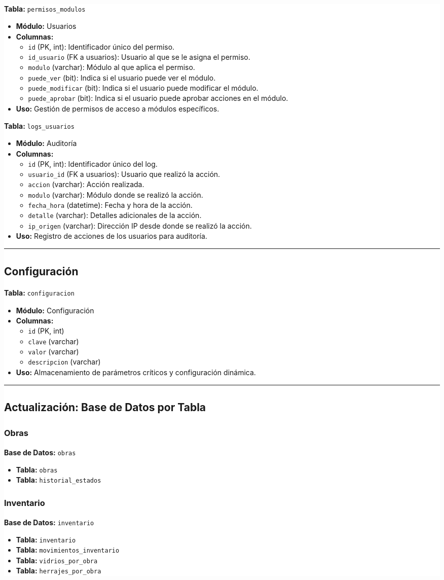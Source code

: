 **Tabla:** `permisos_modulos`
- **Módulo:** Usuarios
- **Columnas:**
  - `id` (PK, int): Identificador único del permiso.
  - `id_usuario` (FK a usuarios): Usuario al que se le asigna el permiso.
  - `modulo` (varchar): Módulo al que aplica el permiso.
  - `puede_ver` (bit): Indica si el usuario puede ver el módulo.
  - `puede_modificar` (bit): Indica si el usuario puede modificar el módulo.
  - `puede_aprobar` (bit): Indica si el usuario puede aprobar acciones en el módulo.
- **Uso:** Gestión de permisos de acceso a módulos específicos.

**Tabla:** `logs_usuarios`
- **Módulo:** Auditoría
- **Columnas:**
  - `id` (PK, int): Identificador único del log.
  - `usuario_id` (FK a usuarios): Usuario que realizó la acción.
  - `accion` (varchar): Acción realizada.
  - `modulo` (varchar): Módulo donde se realizó la acción.
  - `fecha_hora` (datetime): Fecha y hora de la acción.
  - `detalle` (varchar): Detalles adicionales de la acción.
  - `ip_origen` (varchar): Dirección IP desde donde se realizó la acción.
- **Uso:** Registro de acciones de los usuarios para auditoría.

---

## Configuración

**Tabla:** `configuracion`
- **Módulo:** Configuración
- **Columnas:**
  - `id` (PK, int)
  - `clave` (varchar)
  - `valor` (varchar)
  - `descripcion` (varchar)
- **Uso:** Almacenamiento de parámetros críticos y configuración dinámica.

---

## Actualización: Base de Datos por Tabla

### Obras
**Base de Datos:** `obras`
- **Tabla:** `obras`
- **Tabla:** `historial_estados`

### Inventario
**Base de Datos:** `inventario`
- **Tabla:** `inventario`
- **Tabla:** `movimientos_inventario`
- **Tabla:** `vidrios_por_obra`
- **Tabla:** `herrajes_por_obra`
